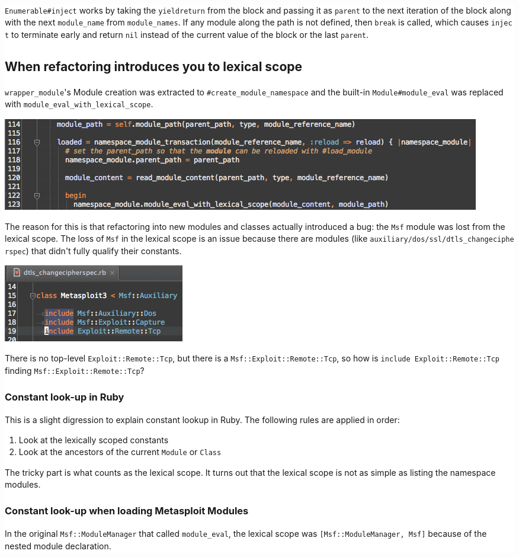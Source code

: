 `Enumerable#inject` works by taking the `yieldreturn` from the block and passing it as `parent` to the next iteration of the block along with the next `module_name` from `module_names`.  If any module along the path is not defined, then `break` is called, which causes `inject` to terminate early and return `nil` instead of the current value of the block or the last `parent`.

## When refactoring introduces you to lexical scope

`wrapper_module`'s Module creation was extracted to `#create_module_namespace` and the built-in `Module#module_eval` was replaced with `module_eval_with_lexical_scope`.

[![`Msf::Module::Loader::Base#load_module` `module_eval_with_lexical_scope`](/images/msf-modules-loader-base-load-module-module-eval-with-lexical-scope.png)](https://github.com/rapid7/metasploit-framework/blob/df9db42c32b572672ebd19fa4e6c7482c9876c2f/lib/msf/core/modules/loader/base.rb#L114-L123)

The reason for this is that refactoring into new modules and classes actually introduced a bug: the `Msf` module was lost from the lexical scope.  The loss of `Msf` in the lexical scope is an issue because there are modules (like `auxiliary/dos/ssl/dtls_changecipherspec`) that didn't fully qualify their constants.

![`auxiliary/dos/ssl/dtls_changecipherspec`](/images/auxiliary-dos-ssl-dtls-changecipherspec.png)

There is no top-level `Exploit::Remote::Tcp`, but there is a `Msf::Exploit::Remote::Tcp`, so how is `include Exploit::Remote::Tcp` finding `Msf::Exploit::Remote::Tcp`?

### Constant look-up in Ruby

This is a slight digression to explain constant lookup in Ruby.  The following rules are applied in order:

1. Look at the lexically scoped constants
2. Look at the ancestors of the current `Module` or `Class`

The tricky part is what counts as the lexical scope.  It turns out that the lexical scope is not as simple as listing the namespace modules.

<script src="https://gist.github.com/limhoff-r7/2ab2aac4011cc047174f.js"></script>

### Constant look-up when loading Metasploit Modules

In the original `Msf::ModuleManager` that called `module_eval`, the lexical scope was `[Msf::ModuleManager, Msf]` because of the nested module declaration.
